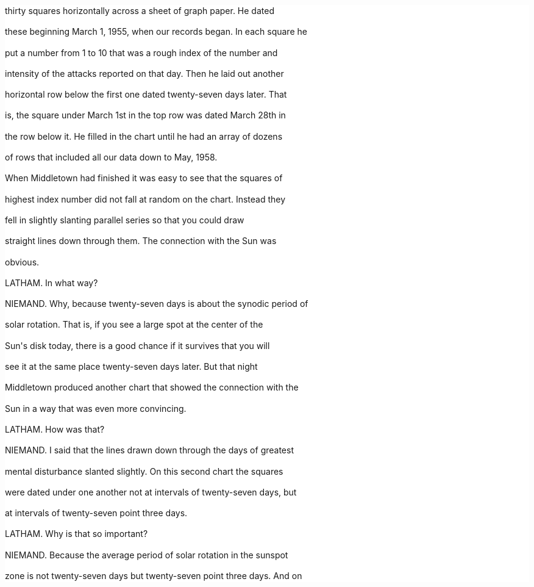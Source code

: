 thirty squares horizontally across a sheet of graph paper. He dated

these beginning March 1, 1955, when our records began. In each square he

put a number from 1 to 10 that was a rough index of the number and

intensity of the attacks reported on that day. Then he laid out another

horizontal row below the first one dated twenty-seven days later. That

is, the square under March 1st in the top row was dated March 28th in

the row below it. He filled in the chart until he had an array of dozens

of rows that included all our data down to May, 1958.



When Middletown had finished it was easy to see that the squares of

highest index number did not fall at random on the chart. Instead they

fell in slightly slanting parallel series so that you could draw

straight lines down through them. The connection with the Sun was

obvious.



LATHAM. In what way?



NIEMAND. Why, because twenty-seven days is about the synodic period of

solar rotation. That is, if you see a large spot at the center of the

Sun's disk today, there is a good chance if it survives that you will

see it at the same place twenty-seven days later. But that night

Middletown produced another chart that showed the connection with the

Sun in a way that was even more convincing.



LATHAM. How was that?



NIEMAND. I said that the lines drawn down through the days of greatest

mental disturbance slanted slightly. On this second chart the squares

were dated under one another not at intervals of twenty-seven days, but

at intervals of twenty-seven point three days.



LATHAM. Why is that so important?



NIEMAND. Because the average period of solar rotation in the sunspot

zone is not twenty-seven days but twenty-seven point three days. And on
